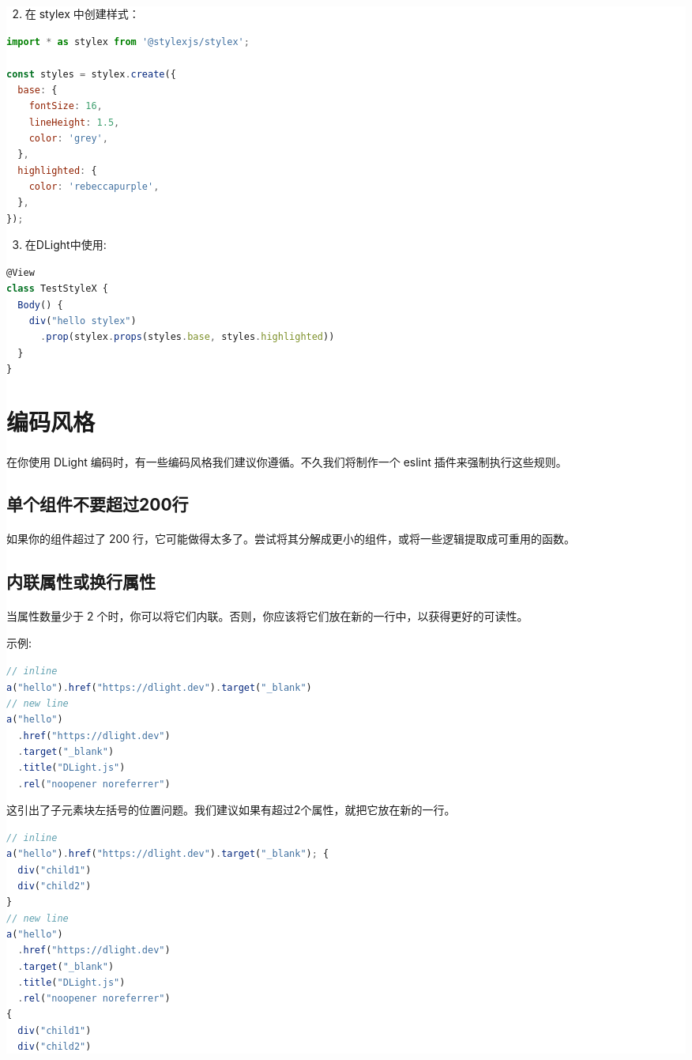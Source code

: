 2. 在 stylex 中创建样式：
```js
import * as stylex from '@stylexjs/stylex';

const styles = stylex.create({
  base: {
    fontSize: 16,
    lineHeight: 1.5,
    color: 'grey',
  },
  highlighted: {
    color: 'rebeccapurple',
  },
});
```
3. 在DLight中使用:
```js
@View
class TestStyleX {
  Body() {
    div("hello stylex")
      .prop(stylex.props(styles.base, styles.highlighted))
  }
}
```

# 编码风格
在你使用 DLight 编码时，有一些编码风格我们建议你遵循。不久我们将制作一个 eslint 插件来强制执行这些规则。

## 单个组件不要超过200行
如果你的组件超过了 200 行，它可能做得太多了。尝试将其分解成更小的组件，或将一些逻辑提取成可重用的函数。

## 内联属性或换行属性
当属性数量少于 2 个时，你可以将它们内联。否则，你应该将它们放在新的一行中，以获得更好的可读性。

示例:
```js
// inline
a("hello").href("https://dlight.dev").target("_blank")
// new line
a("hello")
  .href("https://dlight.dev")
  .target("_blank")
  .title("DLight.js")
  .rel("noopener noreferrer")
```

这引出了子元素块左括号的位置问题。我们建议如果有超过2个属性，就把它放在新的一行。
```js
// inline
a("hello").href("https://dlight.dev").target("_blank"); {
  div("child1")
  div("child2")
}
// new line
a("hello")
  .href("https://dlight.dev")
  .target("_blank")
  .title("DLight.js")
  .rel("noopener noreferrer")
{
  div("child1")
  div("child2")
```